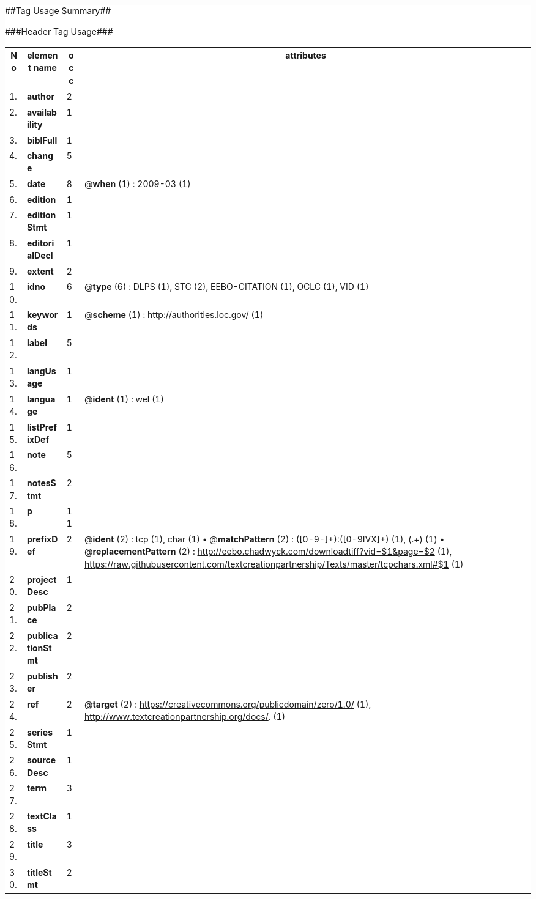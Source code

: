 ##Tag Usage Summary##

###Header Tag Usage###

|No|element name|occ|attributes|
|---|---|---|---|
|1.|__author__|2||
|2.|__availability__|1||
|3.|__biblFull__|1||
|4.|__change__|5||
|5.|__date__|8| @__when__ (1) : 2009-03 (1)|
|6.|__edition__|1||
|7.|__editionStmt__|1||
|8.|__editorialDecl__|1||
|9.|__extent__|2||
|10.|__idno__|6| @__type__ (6) : DLPS (1), STC (2), EEBO-CITATION (1), OCLC (1), VID (1)|
|11.|__keywords__|1| @__scheme__ (1) : http://authorities.loc.gov/ (1)|
|12.|__label__|5||
|13.|__langUsage__|1||
|14.|__language__|1| @__ident__ (1) : wel (1)|
|15.|__listPrefixDef__|1||
|16.|__note__|5||
|17.|__notesStmt__|2||
|18.|__p__|11||
|19.|__prefixDef__|2| @__ident__ (2) : tcp (1), char (1)  •  @__matchPattern__ (2) : ([0-9\-]+):([0-9IVX]+) (1), (.+) (1)  •  @__replacementPattern__ (2) : http://eebo.chadwyck.com/downloadtiff?vid=$1&page=$2 (1), https://raw.githubusercontent.com/textcreationpartnership/Texts/master/tcpchars.xml#$1 (1)|
|20.|__projectDesc__|1||
|21.|__pubPlace__|2||
|22.|__publicationStmt__|2||
|23.|__publisher__|2||
|24.|__ref__|2| @__target__ (2) : https://creativecommons.org/publicdomain/zero/1.0/ (1), http://www.textcreationpartnership.org/docs/. (1)|
|25.|__seriesStmt__|1||
|26.|__sourceDesc__|1||
|27.|__term__|3||
|28.|__textClass__|1||
|29.|__title__|3||
|30.|__titleStmt__|2||
